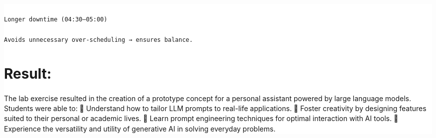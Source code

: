 ```

Longer downtime (04:30–05:00)

Avoids unnecessary over-scheduling → ensures balance.
```

# Result: 
The lab exercise resulted in the creation of a prototype concept for a personal assistant powered by large language models. Students were able to:
 Understand how to tailor LLM prompts to real-life applications.
 Foster creativity by designing features suited to their personal or academic lives.
 Learn prompt engineering techniques for optimal interaction with AI tools.
 Experience the versatility and utility of generative AI in solving everyday problems.
